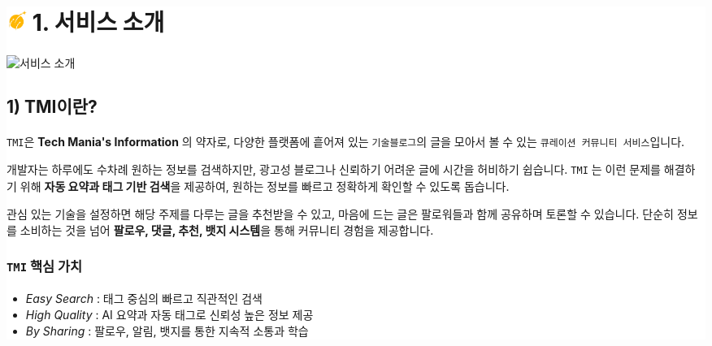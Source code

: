 # <img src="img/TMI_logo.png" width="25" height="25"/> 1. 서비스 소개 


![서비스 소개](img/TMI_landing.gif)


## 1) TMI이란?

`TMI`은 **Tech Mania's Information** 의 약자로, 다양한 플랫폼에 흩어져 있는 `기술블로그`의 글을 모아서 볼 수 있는 `큐레이션 커뮤니티 서비스`입니다.

개발자는 하루에도 수차례 원하는 정보를 검색하지만, 광고성 블로그나 신뢰하기 어려운 글에 시간을 허비하기 쉽습니다. `TMI` 는 이런 문제를 해결하기 위해 **자동 요약과 태그 기반 검색**을 제공하여, 원하는 정보를 빠르고 정확하게 확인할 수 있도록 돕습니다.

관심 있는 기술을 설정하면 해당 주제를 다루는 글을 추천받을 수 있고, 마음에 드는 글은 팔로워들과 함께 공유하며 토론할 수 있습니다. 단순히 정보를 소비하는 것을 넘어 **팔로우, 댓글, 추천, 뱃지 시스템**을 통해 커뮤니티 경험을 제공합니다.

### `TMI` 핵심 가치
- *Easy Search* : 태그 중심의 빠르고 직관적인 검색
- *High Quality* : AI 요약과 자동 태그로 신뢰성 높은 정보 제공
- *By Sharing* : 팔로우, 알림, 뱃지를 통한 지속적 소통과 학습
